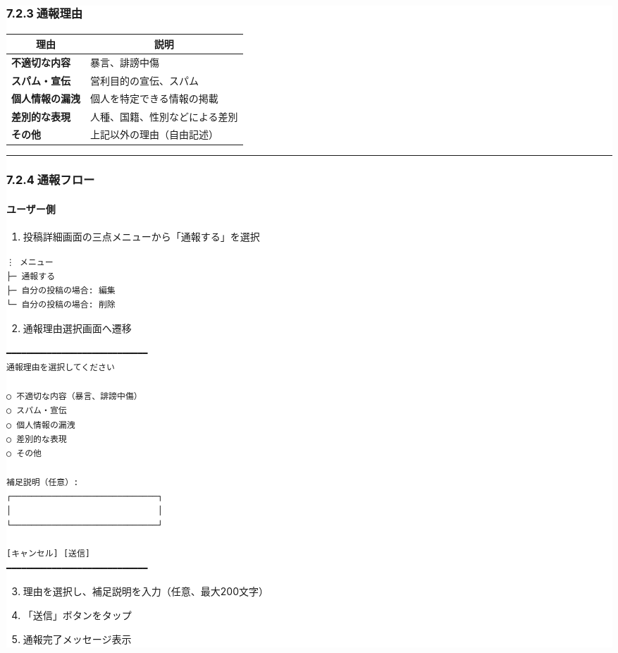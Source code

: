 ### 7.2.3 通報理由

| 理由 | 説明 |
|------|------|
| **不適切な内容** | 暴言、誹謗中傷 |
| **スパム・宣伝** | 営利目的の宣伝、スパム |
| **個人情報の漏洩** | 個人を特定できる情報の掲載 |
| **差別的な表現** | 人種、国籍、性別などによる差別 |
| **その他** | 上記以外の理由（自由記述） |

---

### 7.2.4 通報フロー

#### ユーザー側

1. 投稿詳細画面の三点メニューから「通報する」を選択

```
⋮ メニュー
├─ 通報する
├─ 自分の投稿の場合: 編集
└─ 自分の投稿の場合: 削除
```

2. 通報理由選択画面へ遷移

```
━━━━━━━━━━━━━━━━━━━━━━━━━━━━
通報理由を選択してください

○ 不適切な内容（暴言、誹謗中傷）
○ スパム・宣伝
○ 個人情報の漏洩
○ 差別的な表現
○ その他

補足説明（任意）:
┌─────────────────────────────┐
│                             │
└─────────────────────────────┘

[キャンセル] [送信]
━━━━━━━━━━━━━━━━━━━━━━━━━━━━
```

3. 理由を選択し、補足説明を入力（任意、最大200文字）

4. 「送信」ボタンをタップ

5. 通報完了メッセージ表示
